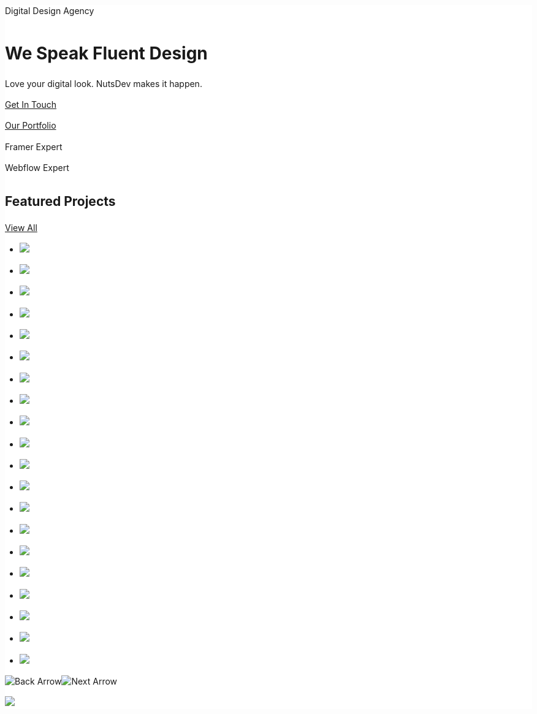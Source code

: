 Digital Design Agency

# We Speak Fluent Design

Love your digital look. NutsDev makes it happen.

[Get In Touch](https://www.nutsdev.com/contact)

[Our Portfolio](https://www.nutsdev.com/portfolio)

Framer Expert

Webflow Expert

## Featured Projects

[View All](https://www.nutsdev.com/portfolio)

- ![](https://framerusercontent.com/images/m4M1OXrspKE3ysnAm5hMC20hCs.png)

- ![](https://framerusercontent.com/images/TE50eWqBTve19tO0g0r1ZMAsw.png)

- ![](https://framerusercontent.com/images/DWseWz7NCURGOyQQ61R8R67E6wA.png)

- ![](https://framerusercontent.com/images/ixwxCi4e73aoymlLW8um3zdJ7Uk.png)

- ![](https://framerusercontent.com/images/xtCcr8psvuv7CunXsUfofrzPGt4.png)

- ![](https://framerusercontent.com/images/m4M1OXrspKE3ysnAm5hMC20hCs.png)

- ![](https://framerusercontent.com/images/TE50eWqBTve19tO0g0r1ZMAsw.png)

- ![](https://framerusercontent.com/images/DWseWz7NCURGOyQQ61R8R67E6wA.png)

- ![](https://framerusercontent.com/images/ixwxCi4e73aoymlLW8um3zdJ7Uk.png)

- ![](https://framerusercontent.com/images/xtCcr8psvuv7CunXsUfofrzPGt4.png)

- ![](https://framerusercontent.com/images/m4M1OXrspKE3ysnAm5hMC20hCs.png)

- ![](https://framerusercontent.com/images/TE50eWqBTve19tO0g0r1ZMAsw.png)

- ![](https://framerusercontent.com/images/DWseWz7NCURGOyQQ61R8R67E6wA.png)

- ![](https://framerusercontent.com/images/ixwxCi4e73aoymlLW8um3zdJ7Uk.png)

- ![](https://framerusercontent.com/images/xtCcr8psvuv7CunXsUfofrzPGt4.png)

- ![](https://framerusercontent.com/images/m4M1OXrspKE3ysnAm5hMC20hCs.png)

- ![](https://framerusercontent.com/images/TE50eWqBTve19tO0g0r1ZMAsw.png)

- ![](https://framerusercontent.com/images/DWseWz7NCURGOyQQ61R8R67E6wA.png)

- ![](https://framerusercontent.com/images/ixwxCi4e73aoymlLW8um3zdJ7Uk.png)

- ![](https://framerusercontent.com/images/xtCcr8psvuv7CunXsUfofrzPGt4.png)


![Back Arrow](https://framerusercontent.com/images/6tTbkXggWgQCAJ4DO2QEdXXmgM.svg)![Next Arrow](https://framerusercontent.com/images/11KSGbIZoRSg4pjdnUoif6MKHI.svg)

![](https://framerusercontent.com/images/CQtifZ59TUsHwyFchwiyjZWYQ.svg)
